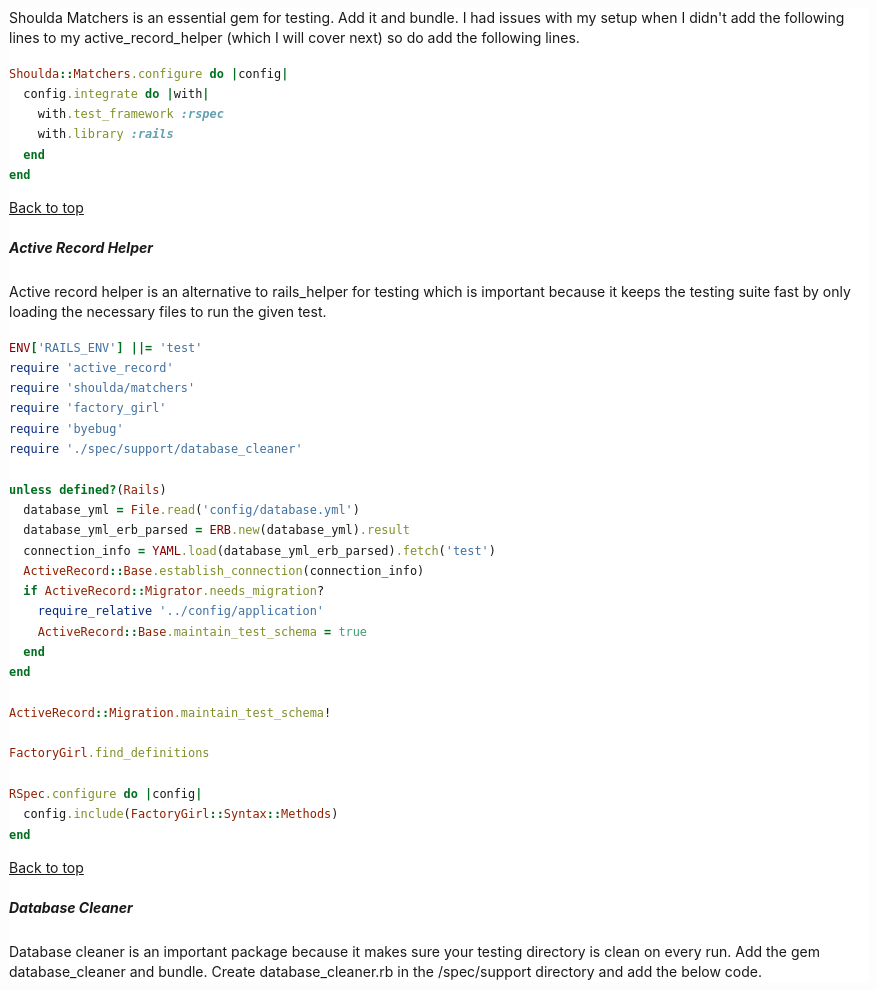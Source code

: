 Shoulda Matchers is an essential gem for testing. Add it and bundle. I had issues
with my setup when I didn't add the following lines to my active_record_helper
(which I will cover next) so do add the following lines.

```ruby
Shoulda::Matchers.configure do |config|
  config.integrate do |with|
    with.test_framework :rspec
    with.library :rails
  end
end
```
[Back to top](#top)

<a name="active-record-helper"></a>
##### **Active Record Helper**

Active record helper is an alternative to rails_helper for testing which
is important because it keeps the testing suite fast by only loading the
necessary files to run the given test.

```ruby
ENV['RAILS_ENV'] ||= 'test'
require 'active_record'
require 'shoulda/matchers'
require 'factory_girl'
require 'byebug'
require './spec/support/database_cleaner'

unless defined?(Rails)
  database_yml = File.read('config/database.yml')
  database_yml_erb_parsed = ERB.new(database_yml).result
  connection_info = YAML.load(database_yml_erb_parsed).fetch('test')
  ActiveRecord::Base.establish_connection(connection_info)
  if ActiveRecord::Migrator.needs_migration?
    require_relative '../config/application'
    ActiveRecord::Base.maintain_test_schema = true
  end
end

ActiveRecord::Migration.maintain_test_schema!

FactoryGirl.find_definitions

RSpec.configure do |config|
  config.include(FactoryGirl::Syntax::Methods)
end
```
[Back to top](#top)

<a name="database-cleaner"></a>
##### **Database Cleaner**

Database cleaner is an important package because it makes sure your
testing directory is clean on every run. Add the gem database_cleaner and bundle.
Create database_cleaner.rb in the /spec/support directory and add the below code.
